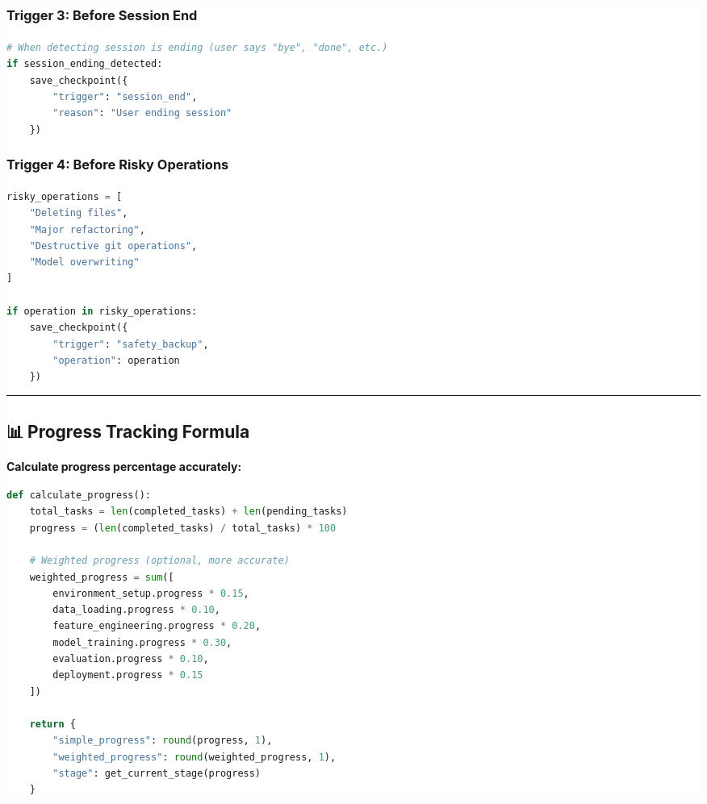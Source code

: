 ### Trigger 3: Before Session End
```python
# When detecting session is ending (user says "bye", "done", etc.)
if session_ending_detected:
    save_checkpoint({
        "trigger": "session_end",
        "reason": "User ending session"
    })
```

### Trigger 4: Before Risky Operations
```python
risky_operations = [
    "Deleting files",
    "Major refactoring",
    "Destructive git operations",
    "Model overwriting"
]

if operation in risky_operations:
    save_checkpoint({
        "trigger": "safety_backup",
        "operation": operation
    })
```

---

## 📊 Progress Tracking Formula

**Calculate progress percentage accurately:**

```python
def calculate_progress():
    total_tasks = len(completed_tasks) + len(pending_tasks)
    progress = (len(completed_tasks) / total_tasks) * 100

    # Weighted progress (optional, more accurate)
    weighted_progress = sum([
        environment_setup.progress * 0.15,
        data_loading.progress * 0.10,
        feature_engineering.progress * 0.20,
        model_training.progress * 0.30,
        evaluation.progress * 0.10,
        deployment.progress * 0.15
    ])

    return {
        "simple_progress": round(progress, 1),
        "weighted_progress": round(weighted_progress, 1),
        "stage": get_current_stage(progress)
    }
```

